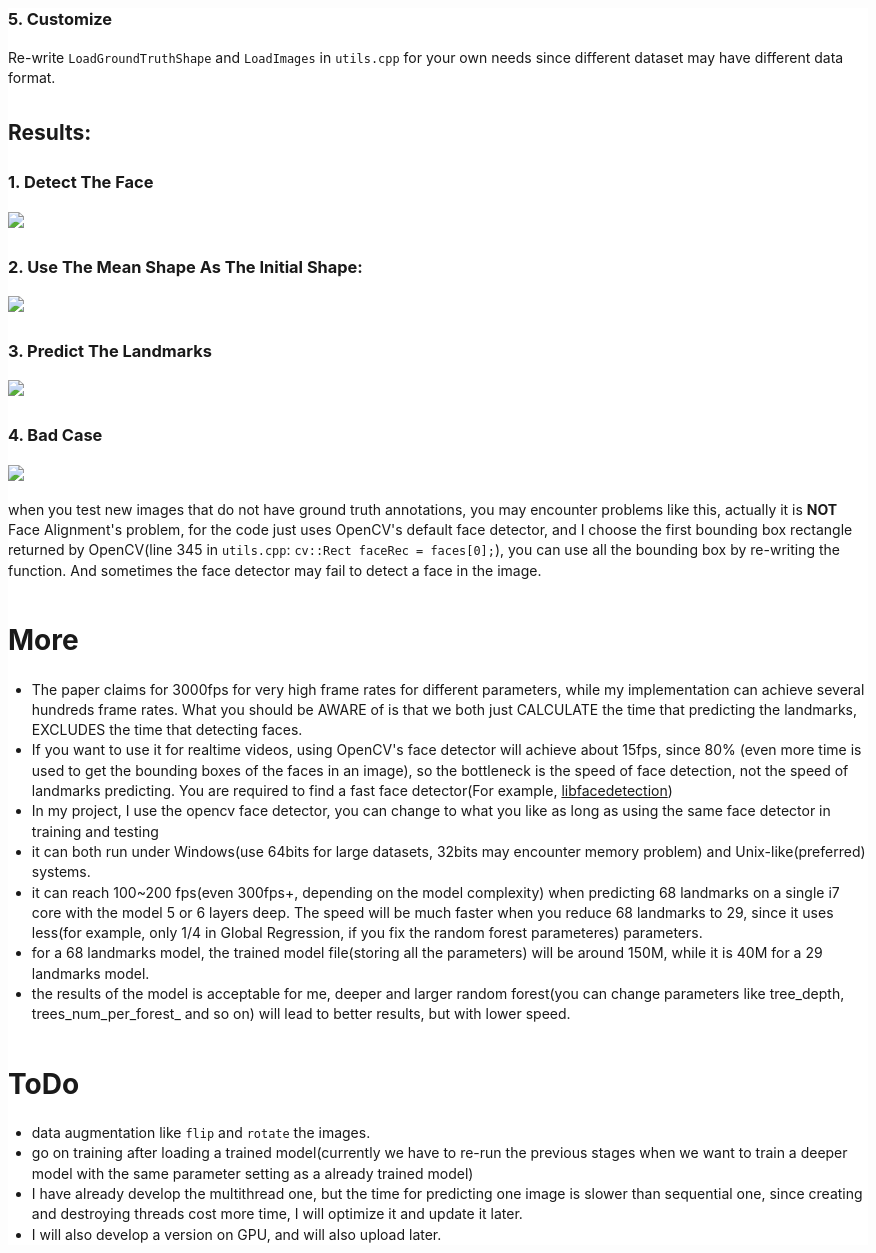 ### 5. Customize
Re-write `LoadGroundTruthShape` and `LoadImages` in `utils.cpp` for your own needs since different dataset may have different data format.


## Results:
### 1. Detect The Face
![](./detect.png)
### 2. Use The Mean Shape As The Initial Shape:
![](./initial.png)
### 3. Predict The Landmarks
![](./final.png)
### 4. Bad Case
![](./bad_case.png)

when you test new images that do not have ground truth annotations, you may encounter problems like this, actually it is **NOT** Face Alignment's problem, for the code just uses OpenCV's default face detector, and I choose the first bounding box rectangle returned by OpenCV(line 345 in `utils.cpp`: `cv::Rect faceRec = faces[0];`), you can use all the bounding box by re-writing the function. And sometimes the face detector may fail to detect a face in the image.

# More
- The paper claims for 3000fps for very high frame rates for different parameters, while my implementation can achieve several hundreds frame rates. What you should be AWARE of is that we both just CALCULATE the time that predicting the landmarks, EXCLUDES the time that detecting faces.
- If you want to use it for realtime videos, using OpenCV's face detector will achieve about 15fps, since 80% (even more time is used to get the bounding boxes of the faces in an image), so the bottleneck is the speed of face detection, not the speed of landmarks predicting. You are required to find a fast face detector(For example, [libfacedetection](https://github.com/ShiqiYu/libfacedetection))
- In my project, I use the opencv face detector, you can change to what you like as long as using the same face detector in training and testing
- it can both run under Windows(use 64bits for large datasets, 32bits may encounter memory problem) and Unix-like(preferred) systems.
- it can reach 100~200 fps(even 300fps+, depending on the model complexity) when predicting 68 landmarks on a single i7 core with the model 5 or 6 layers deep. The speed will be much faster when you reduce 68 landmarks to 29, since it uses less(for example, only 1/4 in Global Regression, if you fix the random forest parameteres) parameters.
- for a 68 landmarks model, the trained model file(storing all the parameters) will be around 150M, while it is 40M for a 29 landmarks model. 
- the results of the model is acceptable for me, deeper and larger random forest(you can change parameters like tree_depth, trees_num_per_forest_ and so on) will lead to better results, but with lower speed. 


# ToDo
- data augmentation like `flip` and `rotate` the images.
- go on training after loading a trained model(currently we have to re-run the previous stages when we want to train a deeper model with the same parameter setting as a already trained model)
- I have already develop the multithread one, but the time for predicting one image is slower than sequential one, since creating and destroying threads cost more time, I will optimize it and update it later.
- I will also develop a version on GPU, and will also upload later.
